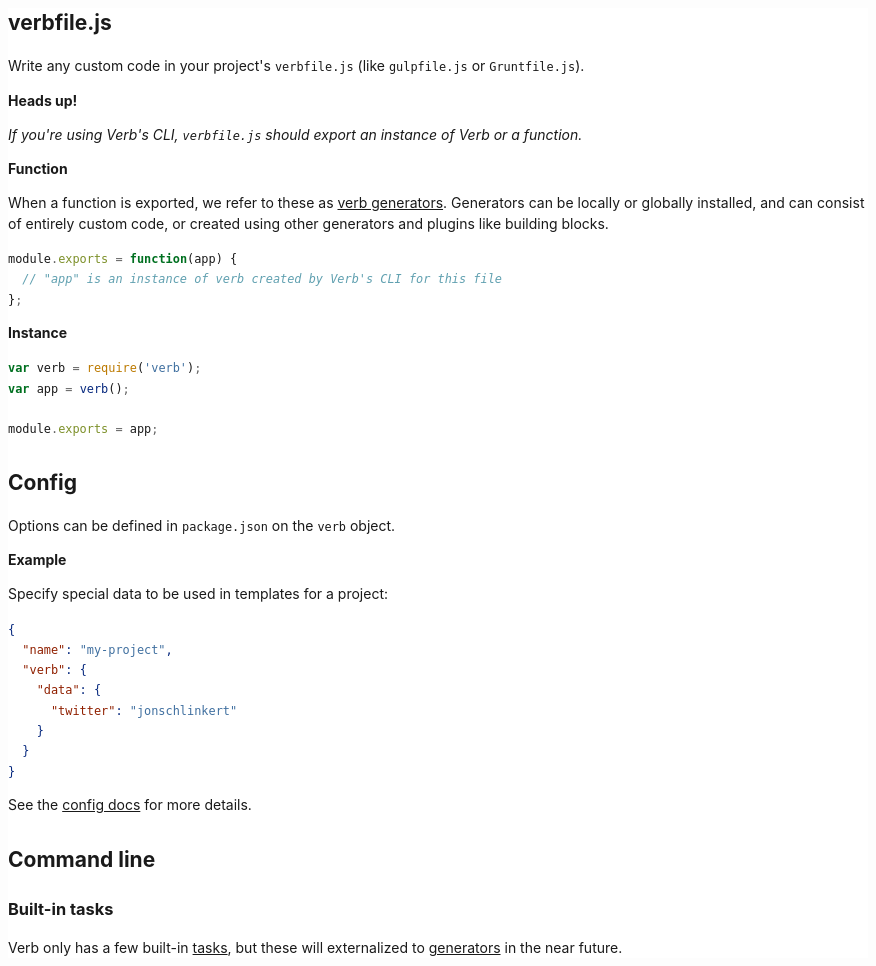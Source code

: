 ## verbfile.js

Write any custom code in your project's `verbfile.js` (like `gulpfile.js` or `Gruntfile.js`).

**Heads up!**

_If you're using Verb's CLI, `verbfile.js` should export an instance of Verb or a function._

**Function**

When a function is exported, we refer to these as [verb generators](#generators). Generators can be locally or globally installed, and can consist of entirely custom code, or created using other generators and plugins like building blocks.

```js
module.exports = function(app) {
  // "app" is an instance of verb created by Verb's CLI for this file 
};
```

**Instance**

```js
var verb = require('verb');
var app = verb();

module.exports = app;
```

## Config

Options can be defined in `package.json` on the `verb` object.

**Example**

Specify special data to be used in templates for a project:

```json
{
  "name": "my-project",
  "verb": {
    "data": {
      "twitter": "jonschlinkert"
    }
  }
}
```

See the [config docs](docs/config.md) for more details.

## Command line

### Built-in tasks

Verb only has a few built-in [tasks](docs/tasks.md), but these will externalized to [generators](docs/generators.md) in the near future.
